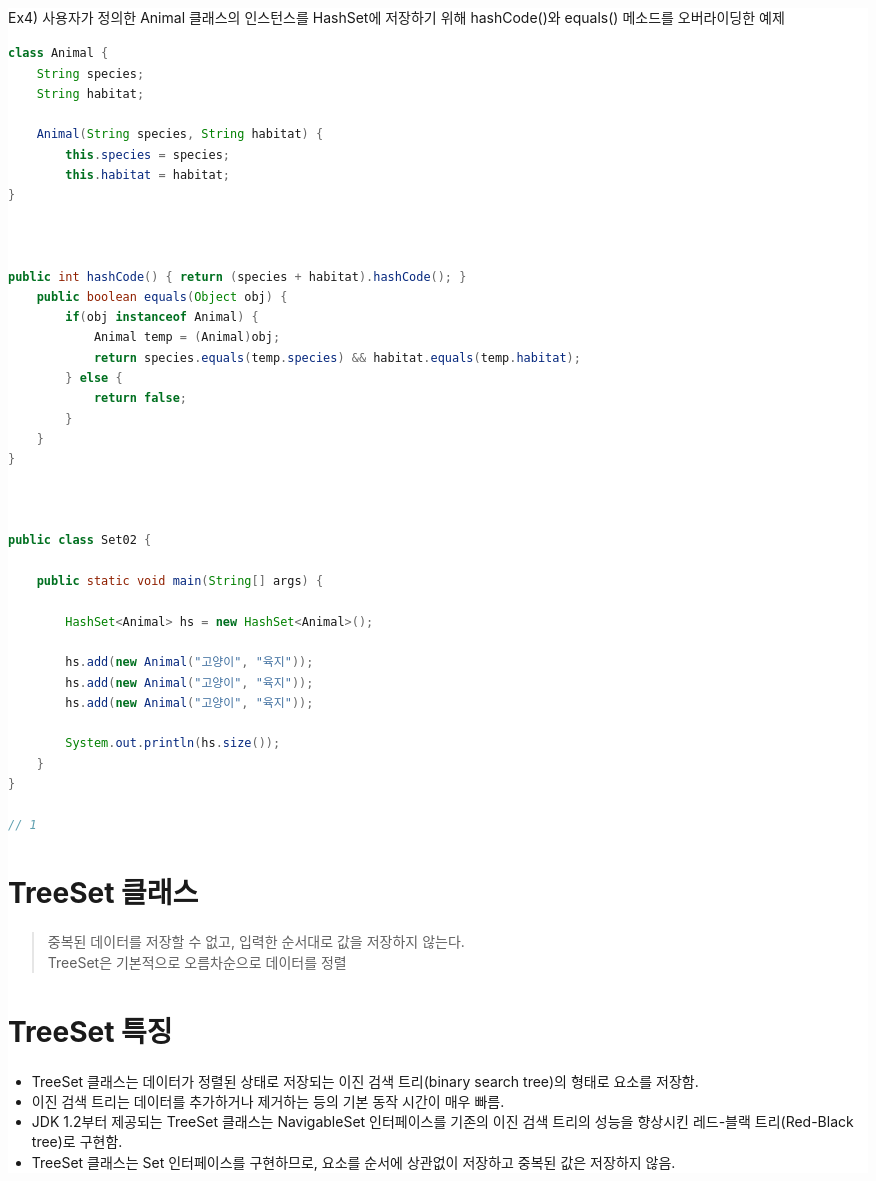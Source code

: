 Ex4) 사용자가 정의한 Animal 클래스의 인스턴스를 HashSet에 저장하기 위해 hashCode()와 equals() 메소드를 오버라이딩한 예제

```java
class Animal {
    String species;
    String habitat;

    Animal(String species, String habitat) {
	    this.species = species;
	    this.habitat = habitat;
}

 

public int hashCode() { return (species + habitat).hashCode(); }
    public boolean equals(Object obj) {
        if(obj instanceof Animal) {
            Animal temp = (Animal)obj;
            return species.equals(temp.species) && habitat.equals(temp.habitat);
        } else {
            return false;
        }
    }
}

 

public class Set02 {

    public static void main(String[] args) {

        HashSet<Animal> hs = new HashSet<Animal>();

        hs.add(new Animal("고양이", "육지"));
        hs.add(new Animal("고양이", "육지"));
        hs.add(new Animal("고양이", "육지"));

        System.out.println(hs.size());
    }
}

// 1
```

# TreeSet<E> 클래스
> 중복된 데이터를 저장할 수 없고, 입력한 순서대로 값을 저장하지 않는다. <br/>
> TreeSet은 기본적으로 오름차순으로 데이터를 정렬

# TreeSet 특징
- TreeSet 클래스는 데이터가 정렬된 상태로 저장되는 이진 검색 트리(binary search tree)의 형태로 요소를 저장함.
- 이진 검색 트리는 데이터를 추가하거나 제거하는 등의 기본 동작 시간이 매우 빠름.
- JDK 1.2부터 제공되는 TreeSet 클래스는 NavigableSet 인터페이스를 기존의 이진 검색 트리의 성능을 향상시킨 레드-블랙 트리(Red-Black tree)로 구현함.
- TreeSet 클래스는 Set 인터페이스를 구현하므로, 요소를 순서에 상관없이 저장하고 중복된 값은 저장하지 않음.

